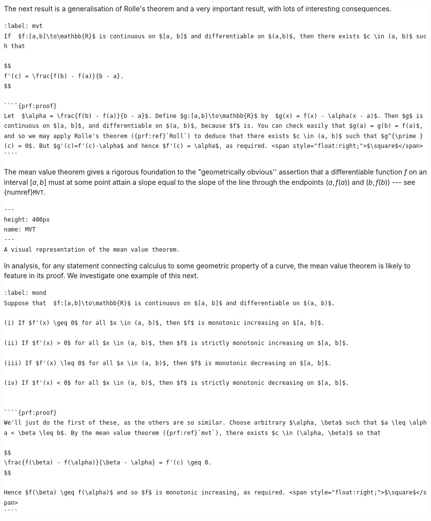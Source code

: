 The next result is a generalisation of Rolle's theorem and a very important result, with lots of interesting consequences.

`````{prf:theorem} Mean value theorem
:label: mvt
If  $f:[a,b]\to\mathbb{R}$ is continuous on $[a, b]$ and differentiable on $(a,b)$, then there exists $c \in (a, b)$ such that

$$
f'(c) = \frac{f(b) - f(a)}{b - a}.
$$

````{prf:proof} 
Let  $\alpha = \frac{f(b) - f(a)}{b - a}$. Define $g:[a,b]\to\mathbb{R}$ by  $g(x) = f(x) - \alpha(x - a)$. Then $g$ is continuous on $[a, b]$, and differentiable on $(a, b)$, because $f$ is. You can check easily that $g(a) = g(b) = f(a)$, and so we may apply Rolle's theorem ({prf:ref}`Roll`) to deduce that there exists $c \in (a, b)$ such that $g^{\prime }(c) = 0$. But $g'(c)=f'(c)-\alpha$ and hence $f'(c) = \alpha$, as required. <span style="float:right;">$\square$</span>
````
`````

The mean value theorem gives a rigorous foundation to the "geometrically obvious'' assertion that a differentiable function $f$ on an interval $[a, b]$ must at some point attain a slope equal to the slope of the line through the endpoints $(a, f(a))$ and $(b, f(b))$ --- see {numref}`MVT`.

```{figure} ../MAS2004-9Sem2Notes/figs/MVT.png
---
height: 400px
name: MVT
---
A visual representation of the mean value theorem.
```

In analysis, for any statement connecting calculus to some geometric property of a curve, the mean value theorem is likely to feature in its proof. We investigate one example of this next.



`````{prf:corollary} Monotonicity revisited
:label: mond
Suppose that  $f:[a,b]\to\mathbb{R}$ is continuous on $[a, b]$ and differentiable on $(a, b)$.

(i) If $f'(x) \geq 0$ for all $x \in (a, b)$, then $f$ is monotonic increasing on $[a, b]$.

(ii) If $f'(x) > 0$ for all $x \in (a, b)$, then $f$ is strictly monotonic increasing on $[a, b]$.

(iii) If $f'(x) \leq 0$ for all $x \in (a, b)$, then $f$ is monotonic decreasing on $[a, b]$.

(iv) If $f'(x) < 0$ for all $x \in (a, b)$, then $f$ is strictly monotonic decreasing on $[a, b]$.


````{prf:proof} 
We'll just do the first of these, as the others are so similar. Choose arbitrary $\alpha, \beta$ such that $a \leq \alpha < \beta \leq b$. By the mean value theorem ({prf:ref}`mvt`), there exists $c \in (\alpha, \beta)$ so that

$$
\frac{f(\beta) - f(\alpha)}{\beta - \alpha} = f'(c) \geq 0.
$$

Hence $f(\beta) \geq f(\alpha)$ and so $f$ is monotonic increasing, as required. <span style="float:right;">$\square$</span>
````
`````